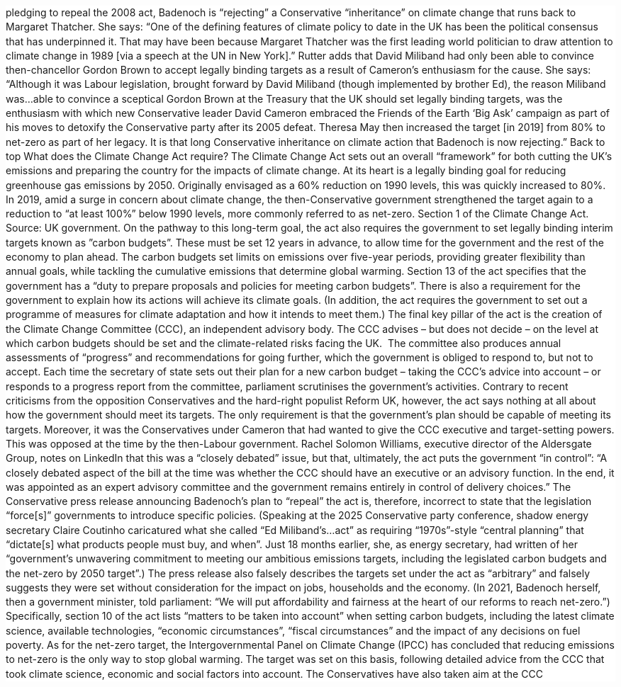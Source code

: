 pledging to repeal the 2008 act, Badenoch is “rejecting” a Conservative “inheritance” on climate change that runs back to Margaret Thatcher. She says: “One of the defining features of climate policy to date in the UK has been the political consensus that has underpinned it. That may have been because Margaret Thatcher was the first leading world politician to draw attention to climate change in 1989 [via a speech at the UN in New York].” Rutter adds that David Miliband had only been able to convince then-chancellor Gordon Brown to accept legally binding targets as a result of Cameron’s enthusiasm for the cause. She says: “Although it was Labour legislation, brought forward by David Miliband (though implemented by brother Ed), the reason Miliband was…able to convince a sceptical Gordon Brown at the Treasury that the UK should set legally binding targets, was the enthusiasm with which new Conservative leader David Cameron embraced the Friends of the Earth ‘Big Ask’ campaign as part of his moves to detoxify the Conservative party after its 2005 defeat. Theresa May then increased the target [in 2019] from 80% to net-zero as part of her legacy. It is that long Conservative inheritance on climate action that Badenoch is now rejecting.” Back to top What does the Climate Change Act require? The Climate Change Act sets out an overall “framework” for both cutting the UK’s emissions and preparing the country for the impacts of climate change. At its heart is a legally binding goal for reducing greenhouse gas emissions by 2050. Originally envisaged as a 60% reduction on 1990 levels, this was quickly increased to 80%. In 2019, amid a surge in concern about climate change, the then-Conservative government strengthened the target again to a reduction to “at least 100%” below 1990 levels, more commonly referred to as net-zero. Section 1 of the Climate Change Act. Source: UK government. On the pathway to this long-term goal, the act also requires the government to set legally binding interim targets known as ”carbon budgets”. These must be set 12 years in advance, to allow time for the government and the rest of the economy to plan ahead. The carbon budgets set limits on emissions over five-year periods, providing greater flexibility than annual goals, while tackling the cumulative emissions that determine global warming. Section 13 of the act specifies that the government has a “duty to prepare proposals and policies for meeting carbon budgets”. There is also a requirement for the government to explain how its actions will achieve its climate goals. (In addition, the act requires the government to set out a programme of measures for climate adaptation and how it intends to meet them.) The final key pillar of the act is the creation of the Climate Change Committee (CCC), an independent advisory body. The CCC advises&nbsp;–&nbsp;but does not decide&nbsp;– on the level at which carbon budgets should be set and the climate-related risks facing the UK.&nbsp; The committee also produces annual assessments of “progress” and recommendations for going further, which the government is obliged to respond to, but not to accept. Each time the secretary of state sets out their plan for a new carbon budget – taking the CCC’s advice into account – or responds to a progress report from the committee, parliament scrutinises the government’s activities. Contrary to recent criticisms from the opposition Conservatives and the hard-right populist Reform UK, however, the act says nothing at all about how the government should meet its targets. The only requirement is that the government’s plan should be capable of meeting its targets. Moreover, it was the Conservatives under Cameron that had wanted to give the CCC executive and target-setting powers. This was opposed at the time by the then-Labour government. Rachel Solomon Williams, executive director of the Aldersgate Group, notes on LinkedIn that this was a “closely debated” issue, but that, ultimately, the act puts the government “in control”: “A closely debated aspect of the bill at the time was whether the CCC should have an executive or an advisory function. In the end, it was appointed as an expert advisory committee and the government remains entirely in control of delivery choices.” The Conservative press release announcing Badenoch’s plan to “repeal” the act is, therefore, incorrect to state that the legislation “force[s]” governments to introduce specific policies. (Speaking at the 2025 Conservative party conference, shadow energy secretary Claire Coutinho caricatured what she called “Ed Miliband’s…act” as requiring “1970s”-style “central planning” that “dictate[s] what products people must buy, and when”. Just 18 months earlier, she, as energy secretary, had written of her “government&#8217;s unwavering commitment to meeting our ambitious emissions targets, including the legislated carbon budgets and the net-zero by 2050 target”.) The press release also falsely describes the targets set under the act as “arbitrary” and falsely suggests they were set without consideration for the impact on jobs, households and the economy. (In 2021, Badenoch herself, then a government minister, told parliament: “We will put affordability and fairness at the heart of our reforms to reach net-zero.”) Specifically, section 10 of the act lists “matters to be taken into account” when setting carbon budgets, including the latest climate science, available technologies, “economic circumstances”, “fiscal circumstances” and the impact of any decisions on fuel poverty. As for the net-zero target, the Intergovernmental Panel on Climate Change (IPCC) has concluded that reducing emissions to net-zero is the only way to stop global warming. The target was set on this basis, following detailed advice from the CCC that took climate science, economic and social factors into account. The Conservatives have also taken aim at the CCC